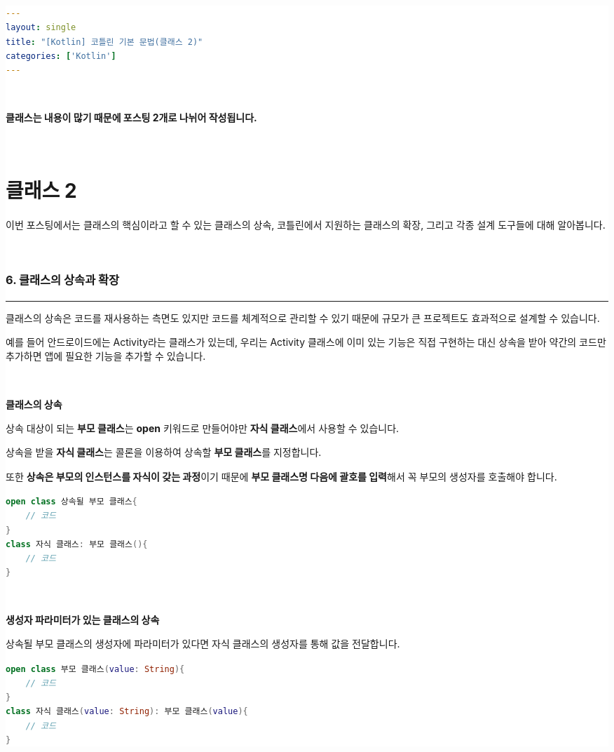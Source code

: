 ```yaml
---
layout: single
title: "[Kotlin] 코틀린 기본 문법(클래스 2)"
categories: ['Kotlin']
---
```




<br>

**클래스는 내용이 많기 때문에 포스팅 2개로 나뉘어 작성됩니다.**

<br>

# 클래스 2

이번 포스팅에서는 클래스의 핵심이라고 할 수 있는 클래스의 상속, 코틀린에서 지원하는 클래스의 확장, 그리고 각종 설계 도구들에 대해 알아봅니다. 

<br>

### 6. 클래스의 상속과 확장

---

클래스의 상속은 코드를 재사용하는 측면도 있지만 코드를 체계적으로 관리할 수 있기 때문에 규모가 큰 프로젝트도 효과적으로 설계할 수 있습니다. 

예를 들어 안드로이드에는 Activity라는 클래스가 있는데, 우리는 Activity 클래스에 이미 있는 기능은 직접 구현하는 대신 상속을 받아 약간의 코드만 추가하면 앱에 필요한 기능을 추가할 수 있습니다. 

<br>

**클래스의 상속**

상속 대상이 되는 **부모 클래스**는 **open** 키워드로 만들어야만 **자식 클래스**에서 사용할 수 있습니다. 

상속을 받을 **자식 클래스**는 콜론을 이용하여 상속할 **부모 클래스**를 지정합니다. 

또한 **상속은 부모의 인스턴스를 자식이 갖는 과정**이기 때문에 **부모 클래스명 다음에 괄호를 입력**해서 꼭 부모의 생성자를 호출해야 합니다. 

```kotlin
open class 상속될 부모 클래스{
    // 코드
}
class 자식 클래스: 부모 클래스(){
    // 코드
}
```

<br>

**생성자 파라미터가 있는 클래스의 상속**

상속될 부모 클래스의 생성자에 파라미터가 있다면 자식 클래스의 생성자를 통해 값을 전달합니다. 

```kotlin
open class 부모 클래스(value: String){
    // 코드
}
class 자식 클래스(value: String): 부모 클래스(value){
    // 코드
}
```
